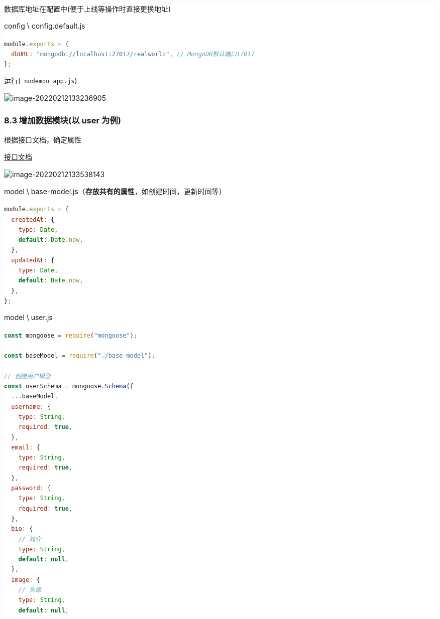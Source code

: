 数据库地址在配置中(便于上线等操作时直接更换地址)

config \ config.default.js

```js
module.exports = {
  dbURL: "mongodb://localhost:27017/realworld", // MongoDB默认端口17017
};
```

运行(` nodemon app.js`)

![image-20220212133236905](https://s2.loli.net/2022/03/06/mr56Ij931dMCGvQ.png)

### 8.3 增加数据模块(以 user 为例)

根据接口文档，确定属性

[接口文档](https://realworld-docs.netlify.app/docs/specs/backend-specs/endpoints)

![image-20220212133538143](https://s2.loli.net/2022/03/06/1U2MkDzV4AmBZHb.png)

model \ base-model.js（**存放共有的属性**，如创建时间，更新时间等）

```js
module.exports = {
  createdAt: {
    type: Date,
    default: Date.now,
  },
  updatedAt: {
    type: Date,
    default: Date.now,
  },
};
```

model \ user.js

```js
const mongoose = require("mongoose");

const baseModel = require("./base-model");

// 创建用户模型
const userSchema = mongoose.Schema({
  ...baseModel,
  username: {
    type: String,
    required: true,
  },
  email: {
    type: String,
    required: true,
  },
  password: {
    type: String,
    required: true,
  },
  bio: {
    // 简介
    type: String,
    default: null,
  },
  image: {
    // 头像
    type: String,
    default: null,
```